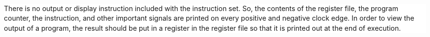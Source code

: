 There is no output or display instruction included with the instruction set. So, the contents of the register file, the program counter, the instruction, and other important signals are printed on every positive and negative clock edge. In order to view the output of a program, the result should be put in a register in the register file so that it is printed out at the end of execution.
